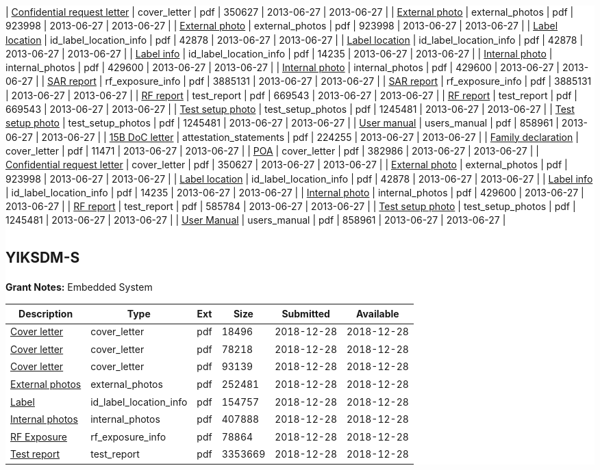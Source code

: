 | [Confidential request letter](YIKT730/13fee9b8ba261a6b52b37219bf19aa8f/2001767.pdf) | cover_letter | pdf | 350627 | 2013-06-27 | 2013-06-27 |
| [External photo](YIKT730/13fee9b8ba261a6b52b37219bf19aa8f/2001774.pdf) | external_photos | pdf | 923998 | 2013-06-27 | 2013-06-27 |
| [External photo](YIKT730/13fee9b8ba261a6b52b37219bf19aa8f/2001774.pdf) | external_photos | pdf | 923998 | 2013-06-27 | 2013-06-27 |
| [Label location](YIKT730/13fee9b8ba261a6b52b37219bf19aa8f/2001776.pdf) | id_label_location_info | pdf | 42878 | 2013-06-27 | 2013-06-27 |
| [Label location](YIKT730/13fee9b8ba261a6b52b37219bf19aa8f/2001776.pdf) | id_label_location_info | pdf | 42878 | 2013-06-27 | 2013-06-27 |
| [Label info](YIKT730/13fee9b8ba261a6b52b37219bf19aa8f/2001791.pdf) | id_label_location_info | pdf | 14235 | 2013-06-27 | 2013-06-27 |
| [Internal photo](YIKT730/13fee9b8ba261a6b52b37219bf19aa8f/2001775.pdf) | internal_photos | pdf | 429600 | 2013-06-27 | 2013-06-27 |
| [Internal photo](YIKT730/13fee9b8ba261a6b52b37219bf19aa8f/2001775.pdf) | internal_photos | pdf | 429600 | 2013-06-27 | 2013-06-27 |
| [SAR report](YIKT730/13fee9b8ba261a6b52b37219bf19aa8f/2001771.pdf) | rf_exposure_info | pdf | 3885131 | 2013-06-27 | 2013-06-27 |
| [SAR report](YIKT730/13fee9b8ba261a6b52b37219bf19aa8f/2001771.pdf) | rf_exposure_info | pdf | 3885131 | 2013-06-27 | 2013-06-27 |
| [RF report](YIKT730/13fee9b8ba261a6b52b37219bf19aa8f/2001773.pdf) | test_report | pdf | 669543 | 2013-06-27 | 2013-06-27 |
| [RF report](YIKT730/13fee9b8ba261a6b52b37219bf19aa8f/2001773.pdf) | test_report | pdf | 669543 | 2013-06-27 | 2013-06-27 |
| [Test setup photo](YIKT730/13fee9b8ba261a6b52b37219bf19aa8f/2001772.pdf) | test_setup_photos | pdf | 1245481 | 2013-06-27 | 2013-06-27 |
| [Test setup photo](YIKT730/13fee9b8ba261a6b52b37219bf19aa8f/2001772.pdf) | test_setup_photos | pdf | 1245481 | 2013-06-27 | 2013-06-27 |
| [User manual](YIKT730/13fee9b8ba261a6b52b37219bf19aa8f/2001792.pdf) | users_manual | pdf | 858961 | 2013-06-27 | 2013-06-27 |
| [15B DoC letter](YIKT730/23abfdcb31daad9e2fe8b603ca2bd85f/2001764.pdf) | attestation_statements | pdf | 224255 | 2013-06-27 | 2013-06-27 |
| [Family declaration](YIKT730/23abfdcb31daad9e2fe8b603ca2bd85f/2001765.pdf) | cover_letter | pdf | 11471 | 2013-06-27 | 2013-06-27 |
| [POA](YIKT730/23abfdcb31daad9e2fe8b603ca2bd85f/2001766.pdf) | cover_letter | pdf | 382986 | 2013-06-27 | 2013-06-27 |
| [Confidential request letter](YIKT730/23abfdcb31daad9e2fe8b603ca2bd85f/2001767.pdf) | cover_letter | pdf | 350627 | 2013-06-27 | 2013-06-27 |
| [External photo](YIKT730/23abfdcb31daad9e2fe8b603ca2bd85f/2001774.pdf) | external_photos | pdf | 923998 | 2013-06-27 | 2013-06-27 |
| [Label location](YIKT730/23abfdcb31daad9e2fe8b603ca2bd85f/2001776.pdf) | id_label_location_info | pdf | 42878 | 2013-06-27 | 2013-06-27 |
| [Label info](YIKT730/23abfdcb31daad9e2fe8b603ca2bd85f/2001791.pdf) | id_label_location_info | pdf | 14235 | 2013-06-27 | 2013-06-27 |
| [Internal photo](YIKT730/23abfdcb31daad9e2fe8b603ca2bd85f/2001775.pdf) | internal_photos | pdf | 429600 | 2013-06-27 | 2013-06-27 |
| [RF report](YIKT730/23abfdcb31daad9e2fe8b603ca2bd85f/2001811.pdf) | test_report | pdf | 585784 | 2013-06-27 | 2013-06-27 |
| [Test setup photo](YIKT730/23abfdcb31daad9e2fe8b603ca2bd85f/2001772.pdf) | test_setup_photos | pdf | 1245481 | 2013-06-27 | 2013-06-27 |
| [User Manual](YIKT730/23abfdcb31daad9e2fe8b603ca2bd85f/2001792.pdf) | users_manual | pdf | 858961 | 2013-06-27 | 2013-06-27 |
## YIKSDM-S
**Grant Notes:** Embedded System

| Description | Type | Ext | Size | Submitted | Available |
| ----------- | ---- | --- | ---- | --------- | --------- |
| [Cover letter](YIKSDM-S/2d6e0a639dad14d515f64b3cc9230605/4120997.pdf) | cover_letter | pdf | 18496 | 2018-12-28 | 2018-12-28 |
| [Cover letter](YIKSDM-S/2d6e0a639dad14d515f64b3cc9230605/4120998.pdf) | cover_letter | pdf | 78218 | 2018-12-28 | 2018-12-28 |
| [Cover letter](YIKSDM-S/2d6e0a639dad14d515f64b3cc9230605/4120999.pdf) | cover_letter | pdf | 93139 | 2018-12-28 | 2018-12-28 |
| [External photos](YIKSDM-S/2d6e0a639dad14d515f64b3cc9230605/4121000.pdf) | external_photos | pdf | 252481 | 2018-12-28 | 2018-12-28 |
| [Label](YIKSDM-S/2d6e0a639dad14d515f64b3cc9230605/4121001.pdf) | id_label_location_info | pdf | 154757 | 2018-12-28 | 2018-12-28 |
| [Internal photos](YIKSDM-S/2d6e0a639dad14d515f64b3cc9230605/4121002.pdf) | internal_photos | pdf | 407888 | 2018-12-28 | 2018-12-28 |
| [RF Exposure](YIKSDM-S/2d6e0a639dad14d515f64b3cc9230605/4121004.pdf) | rf_exposure_info | pdf | 78864 | 2018-12-28 | 2018-12-28 |
| [Test report](YIKSDM-S/2d6e0a639dad14d515f64b3cc9230605/4121006.pdf) | test_report | pdf | 3353669 | 2018-12-28 | 2018-12-28 |